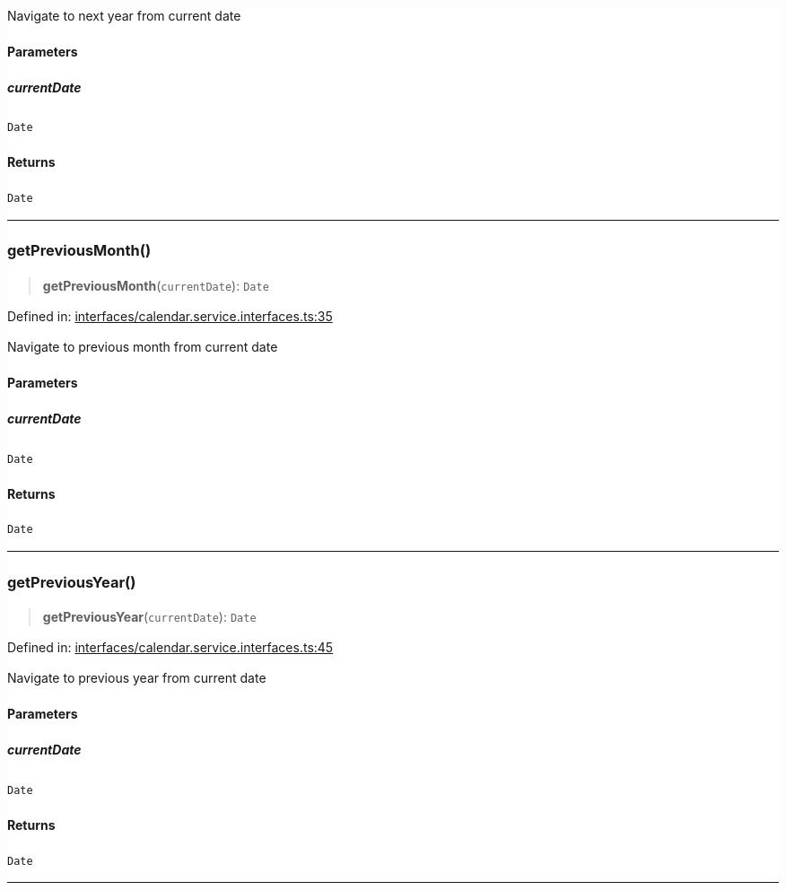 Navigate to next year from current date

#### Parameters

##### currentDate

`Date`

#### Returns

`Date`

***

### getPreviousMonth()

> **getPreviousMonth**(`currentDate`): `Date`

Defined in: [interfaces/calendar.service.interfaces.ts:35](https://github.com/jmkcoder/uplink-protocol-calendar/blob/311e0b81efba7399cf1c367c0a2007aa66f3b830/src/interfaces/calendar.service.interfaces.ts#L35)

Navigate to previous month from current date

#### Parameters

##### currentDate

`Date`

#### Returns

`Date`

***

### getPreviousYear()

> **getPreviousYear**(`currentDate`): `Date`

Defined in: [interfaces/calendar.service.interfaces.ts:45](https://github.com/jmkcoder/uplink-protocol-calendar/blob/311e0b81efba7399cf1c367c0a2007aa66f3b830/src/interfaces/calendar.service.interfaces.ts#L45)

Navigate to previous year from current date

#### Parameters

##### currentDate

`Date`

#### Returns

`Date`

***
